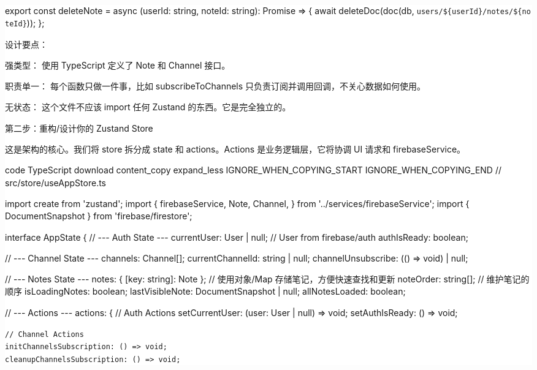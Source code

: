 export const deleteNote = async (userId: string, noteId: string): Promise<void> => {
  await deleteDoc(doc(db, `users/${userId}/notes/${noteId}`));
};

设计要点：

强类型： 使用 TypeScript 定义了 Note 和 Channel 接口。

职责单一： 每个函数只做一件事，比如 subscribeToChannels 只负责订阅并调用回调，不关心数据如何使用。

无状态： 这个文件不应该 import 任何 Zustand 的东西。它是完全独立的。

第二步：重构/设计你的 Zustand Store

这是架构的核心。我们将 store 拆分成 state 和 actions。Actions 是业务逻辑层，它将协调 UI 请求和 firebaseService。

code
TypeScript
download
content_copy
expand_less
IGNORE_WHEN_COPYING_START
IGNORE_WHEN_COPYING_END
// src/store/useAppStore.ts

import create from 'zustand';
import {
  firebaseService,
  Note,
  Channel,
} from '../services/firebaseService';
import { DocumentSnapshot } from 'firebase/firestore';

interface AppState {
  // --- Auth State ---
  currentUser: User | null; // User from firebase/auth
  authIsReady: boolean;

  // --- Channel State ---
  channels: Channel[];
  currentChannelId: string | null;
  channelUnsubscribe: (() => void) | null;

  // --- Notes State ---
  notes: { [key: string]: Note }; // 使用对象/Map 存储笔记，方便快速查找和更新
  noteOrder: string[]; // 维护笔记的顺序
  isLoadingNotes: boolean;
  lastVisibleNote: DocumentSnapshot | null;
  allNotesLoaded: boolean;
  
  // --- Actions ---
  actions: {
    // Auth Actions
    setCurrentUser: (user: User | null) => void;
    setAuthIsReady: () => void;
    
    // Channel Actions
    initChannelsSubscription: () => void;
    cleanupChannelsSubscription: () => void;
    